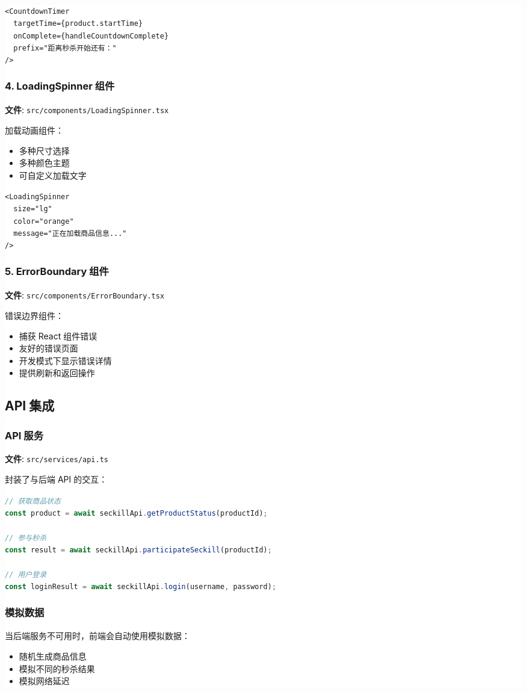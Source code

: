 ```tsx
<CountdownTimer
  targetTime={product.startTime}
  onComplete={handleCountdownComplete}
  prefix="距离秒杀开始还有："
/>
```

### 4. LoadingSpinner 组件
**文件**: `src/components/LoadingSpinner.tsx`

加载动画组件：
- 多种尺寸选择
- 多种颜色主题
- 可自定义加载文字

```tsx
<LoadingSpinner 
  size="lg" 
  color="orange" 
  message="正在加载商品信息..." 
/>
```

### 5. ErrorBoundary 组件
**文件**: `src/components/ErrorBoundary.tsx`

错误边界组件：
- 捕获 React 组件错误
- 友好的错误页面
- 开发模式下显示错误详情
- 提供刷新和返回操作

## API 集成

### API 服务
**文件**: `src/services/api.ts`

封装了与后端 API 的交互：

```typescript
// 获取商品状态
const product = await seckillApi.getProductStatus(productId);

// 参与秒杀
const result = await seckillApi.participateSeckill(productId);

// 用户登录
const loginResult = await seckillApi.login(username, password);
```

### 模拟数据
当后端服务不可用时，前端会自动使用模拟数据：
- 随机生成商品信息
- 模拟不同的秒杀结果
- 模拟网络延迟
